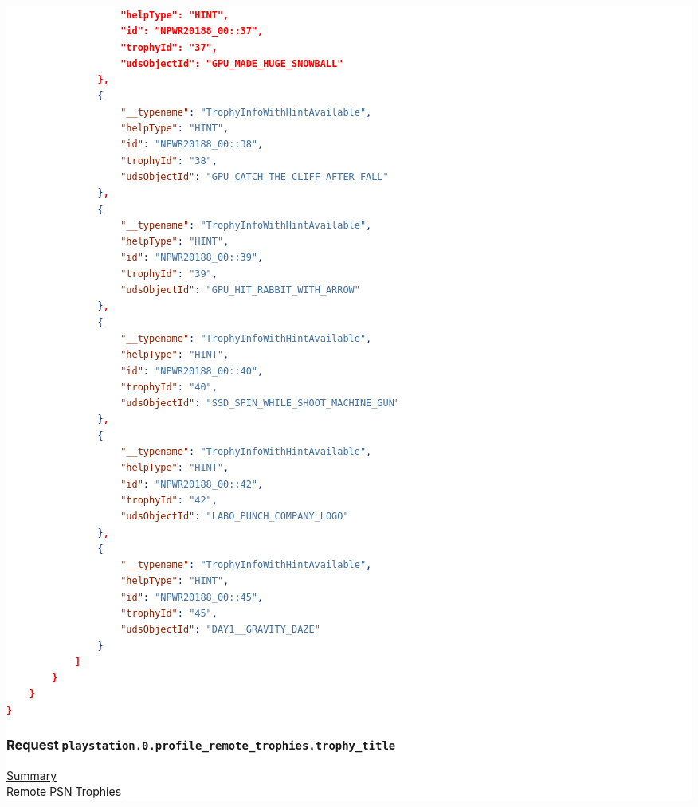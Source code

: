 ```json
                    "helpType": "HINT",
                    "id": "NPWR20188_00::37",
                    "trophyId": "37",
                    "udsObjectId": "GPU_MADE_HUGE_SNOWBALL"
                },
                {
                    "__typename": "TrophyInfoWithHintAvailable",
                    "helpType": "HINT",
                    "id": "NPWR20188_00::38",
                    "trophyId": "38",
                    "udsObjectId": "GPU_CATCH_THE_CLIFF_AFTER_FALL"
                },
                {
                    "__typename": "TrophyInfoWithHintAvailable",
                    "helpType": "HINT",
                    "id": "NPWR20188_00::39",
                    "trophyId": "39",
                    "udsObjectId": "GPU_HIT_RABBIT_WITH_ARROW"
                },
                {
                    "__typename": "TrophyInfoWithHintAvailable",
                    "helpType": "HINT",
                    "id": "NPWR20188_00::40",
                    "trophyId": "40",
                    "udsObjectId": "SSD_SPIN_WHILE_SHOOT_MACHINE_GUN"
                },
                {
                    "__typename": "TrophyInfoWithHintAvailable",
                    "helpType": "HINT",
                    "id": "NPWR20188_00::42",
                    "trophyId": "42",
                    "udsObjectId": "LABO_PUNCH_COMPANY_LOGO"
                },
                {
                    "__typename": "TrophyInfoWithHintAvailable",
                    "helpType": "HINT",
                    "id": "NPWR20188_00::45",
                    "trophyId": "45",
                    "udsObjectId": "DAY1__GRAVITY_DAZE"
                }
            ]
        }
    }
}
```

### Request `playstation.0.profile_remote_trophies.trophy_title`

[Summary](#summary)</br>
[Remote PSN Trophies](#objects-remote_trophies)
